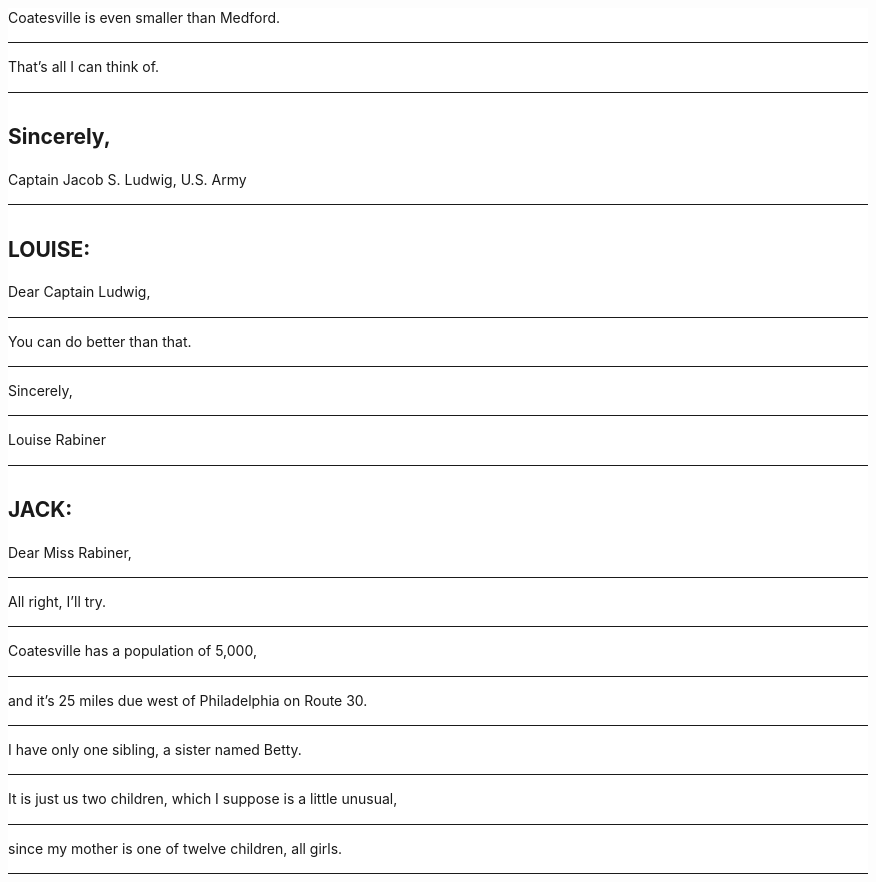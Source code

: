 Coatesville is even smaller than Medford.

---

That’s all I can think of.

---



Sincerely, 
---
Captain Jacob S. Ludwig, U.S. Army

---

## LOUISE:
Dear Captain Ludwig,

---

You can do better than that.

---

Sincerely, 

---

Louise Rabiner

---

## JACK:
Dear Miss Rabiner,

---

All right, I’ll try.

---

Coatesville has a population of 5,000, 

---

and it’s 25 miles due west of Philadelphia on Route 30.

---

I have only one sibling, a sister named Betty.

---

It is just us two children, which I suppose is a little unusual, 

---

since my mother is one of twelve children, all girls.

---